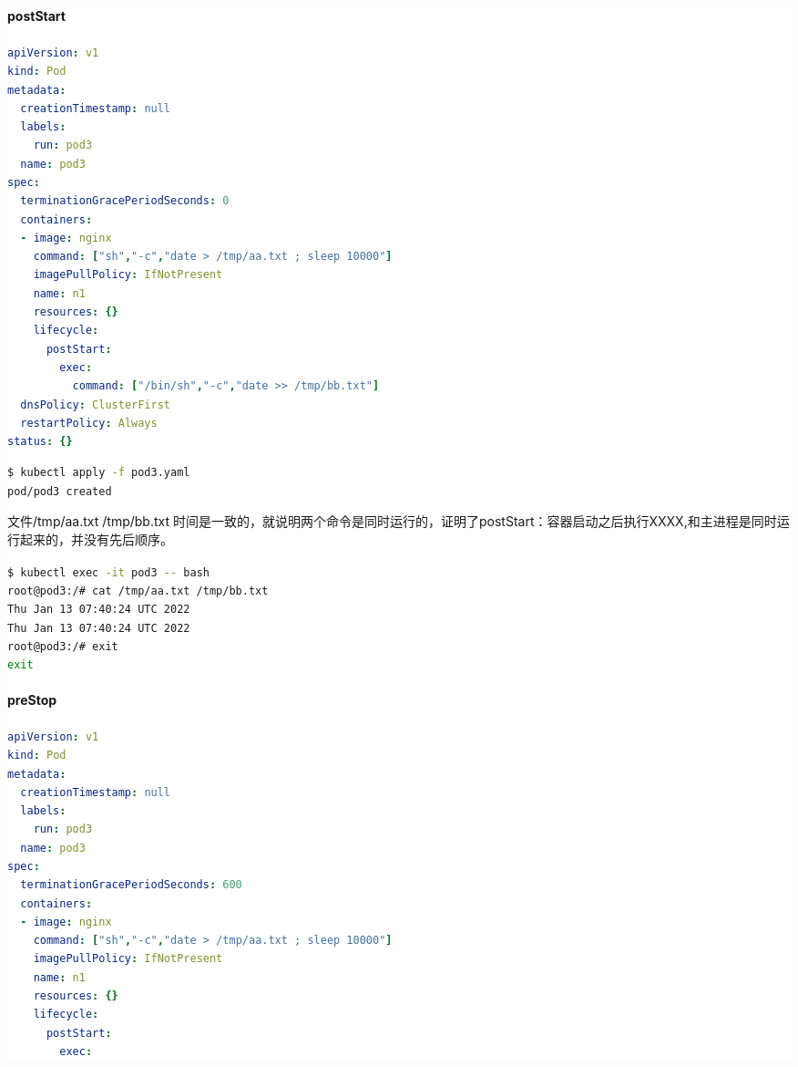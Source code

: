 #### postStart

```yaml
apiVersion: v1
kind: Pod
metadata:
  creationTimestamp: null
  labels:
    run: pod3
  name: pod3
spec:
  terminationGracePeriodSeconds: 0
  containers:
  - image: nginx
    command: ["sh","-c","date > /tmp/aa.txt ; sleep 10000"]
    imagePullPolicy: IfNotPresent
    name: n1
    resources: {}
    lifecycle:
      postStart:
        exec:
          command: ["/bin/sh","-c","date >> /tmp/bb.txt"]
  dnsPolicy: ClusterFirst
  restartPolicy: Always
status: {}
```



```sh
$ kubectl apply -f pod3.yaml 
pod/pod3 created
```



文件/tmp/aa.txt /tmp/bb.txt 时间是一致的，就说明两个命令是同时运行的，证明了postStart：容器启动之后执行XXXX,和主进程是同时运行起来的，并没有先后顺序。

```sh
$ kubectl exec -it pod3 -- bash
root@pod3:/# cat /tmp/aa.txt /tmp/bb.txt 
Thu Jan 13 07:40:24 UTC 2022
Thu Jan 13 07:40:24 UTC 2022
root@pod3:/# exit
exit
```



#### preStop

```yaml
apiVersion: v1
kind: Pod
metadata:
  creationTimestamp: null
  labels:
    run: pod3
  name: pod3
spec:
  terminationGracePeriodSeconds: 600
  containers:
  - image: nginx
    command: ["sh","-c","date > /tmp/aa.txt ; sleep 10000"]
    imagePullPolicy: IfNotPresent
    name: n1
    resources: {}
    lifecycle:
      postStart:
        exec:
```